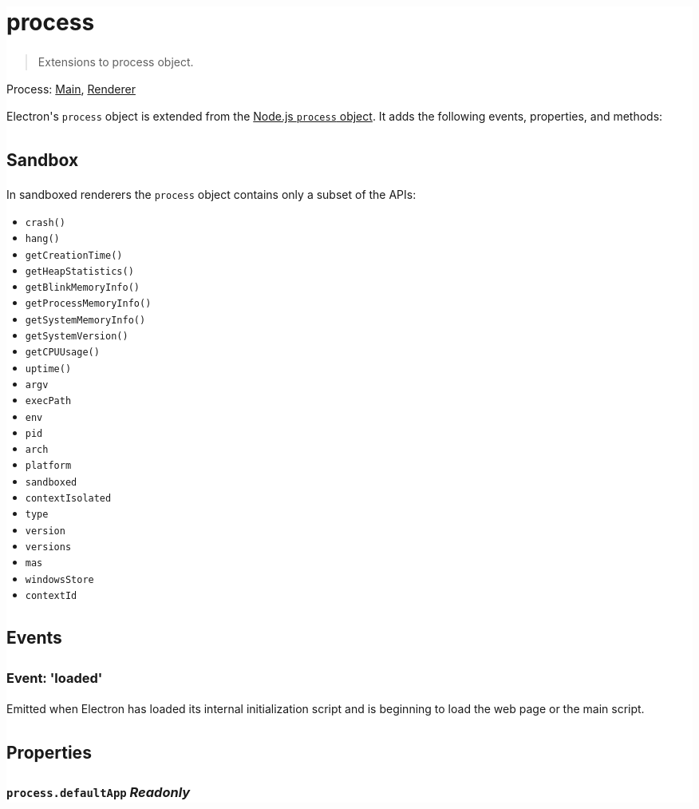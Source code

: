 # process

> Extensions to process object.

Process: [Main](../glossary.md#main-process), [Renderer](../glossary.md#renderer-process)

Electron's `process` object is extended from the
[Node.js `process` object](https://nodejs.org/api/process.html).
It adds the following events, properties, and methods:

## Sandbox

In sandboxed renderers the `process` object contains only a subset of the APIs:

* `crash()`
* `hang()`
* `getCreationTime()`
* `getHeapStatistics()`
* `getBlinkMemoryInfo()`
* `getProcessMemoryInfo()`
* `getSystemMemoryInfo()`
* `getSystemVersion()`
* `getCPUUsage()`
* `uptime()`
* `argv`
* `execPath`
* `env`
* `pid`
* `arch`
* `platform`
* `sandboxed`
* `contextIsolated`
* `type`
* `version`
* `versions`
* `mas`
* `windowsStore`
* `contextId`

## Events

### Event: 'loaded'

Emitted when Electron has loaded its internal initialization script and is
beginning to load the web page or the main script.

## Properties

### `process.defaultApp` _Readonly_
